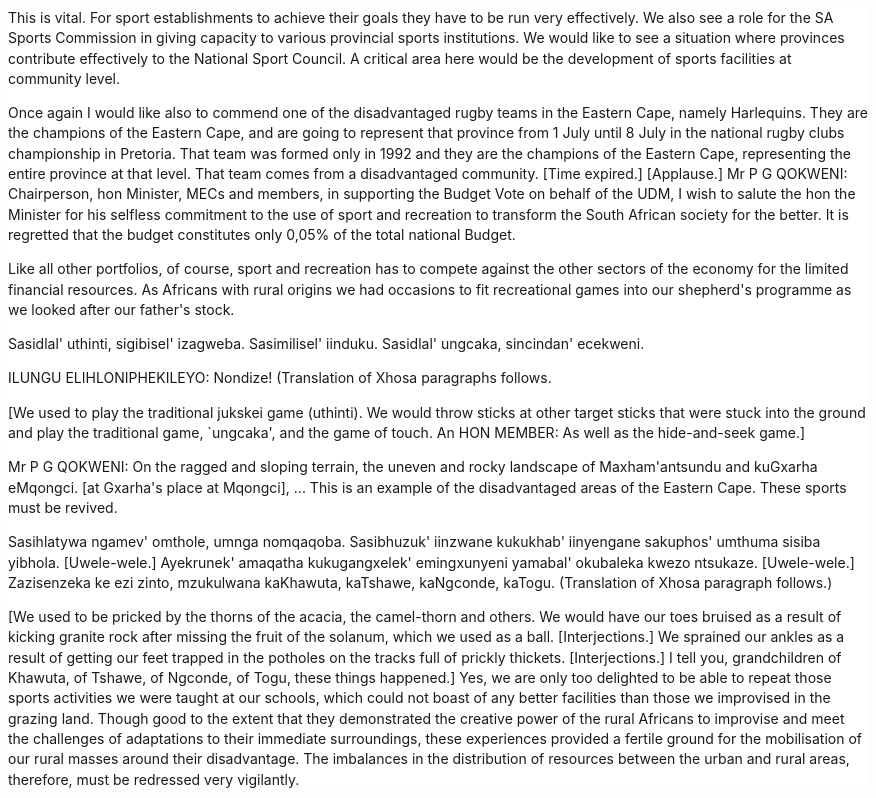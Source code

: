 This is vital. For sport establishments to achieve their goals they have to
be run very effectively. We also see a role for the SA Sports Commission in
giving capacity to various provincial sports institutions. We would like to
see a situation where provinces contribute effectively to the National
Sport Council. A critical area here would be the development of sports
facilities at community level.

Once again I would like also to commend one of the disadvantaged rugby
teams in the Eastern Cape, namely Harlequins. They are the champions of the
Eastern Cape, and are going to represent that province from 1 July until 8
July in the national rugby clubs championship in Pretoria. That team was
formed only in 1992 and they are the champions of the Eastern Cape,
representing the entire province at that level. That team comes from a
disadvantaged community. [Time expired.] [Applause.]
Mr P G QOKWENI: Chairperson, hon Minister, MECs and members, in supporting
the Budget Vote on behalf of the UDM, I wish to salute the hon the Minister
for his selfless commitment to the use of sport and recreation to transform
the South African society for the better. It is regretted that the budget
constitutes only 0,05% of the total national Budget.

Like all other portfolios, of course, sport and recreation has to compete
against the other sectors of the economy for the limited financial
resources. As Africans with rural origins we had occasions to fit
recreational games into our shepherd's programme as we looked after our
father's stock.

Sasidlal' uthinti, sigibisel' izagweba. Sasimilisel' iinduku. Sasidlal'
ungcaka, sincindan' ecekweni.

ILUNGU ELIHLONIPHEKILEYO: Nondize! (Translation of Xhosa paragraphs
follows.

[We used to play the traditional jukskei game (uthinti). We would throw
sticks at other target sticks that were stuck into the ground and play the
traditional game, `ungcaka', and the game of touch.
An HON MEMBER: As well as the hide-and-seek game.]

Mr P G QOKWENI: On the ragged and sloping terrain, the uneven and rocky
landscape of Maxham'antsundu and kuGxarha eMqongci. [at Gxarha's place at
Mqongci], ... This is an example of the disadvantaged areas of the Eastern
Cape. These sports must be revived.

Sasihlatywa ngamev' omthole, umnga nomqaqoba. Sasibhuzuk' iinzwane
kukukhab' iinyengane sakuphos' umthuma sisiba yibhola. [Uwele-wele.]
Ayekrunek' amaqatha kukugangxelek' emingxunyeni yamabal' okubaleka kwezo
ntsukaze. [Uwele-wele.] Zazisenzeka ke ezi zinto, mzukulwana kaKhawuta,
kaTshawe, kaNgconde, kaTogu. (Translation of Xhosa paragraph follows.)

[We used to be pricked by the thorns of the acacia, the camel-thorn and
others. We would have our toes bruised as a result of kicking granite rock
after missing the fruit of the solanum, which we used as a ball.
[Interjections.] We sprained our ankles as a result of getting our feet
trapped in the potholes on the tracks full of prickly thickets.
[Interjections.] I tell you, grandchildren of Khawuta, of Tshawe, of
Ngconde, of Togu, these things happened.]
Yes, we are only too delighted to be able to repeat those sports activities
we were taught at our schools, which could not boast of any better
facilities than those we improvised in the grazing land. Though good to the
extent that they demonstrated the creative power of the rural Africans to
improvise and meet the challenges of adaptations to their immediate
surroundings, these experiences provided a fertile ground for the
mobilisation of our rural masses around their disadvantage. The imbalances
in the distribution of resources between the urban and rural areas,
therefore, must be redressed very vigilantly.

